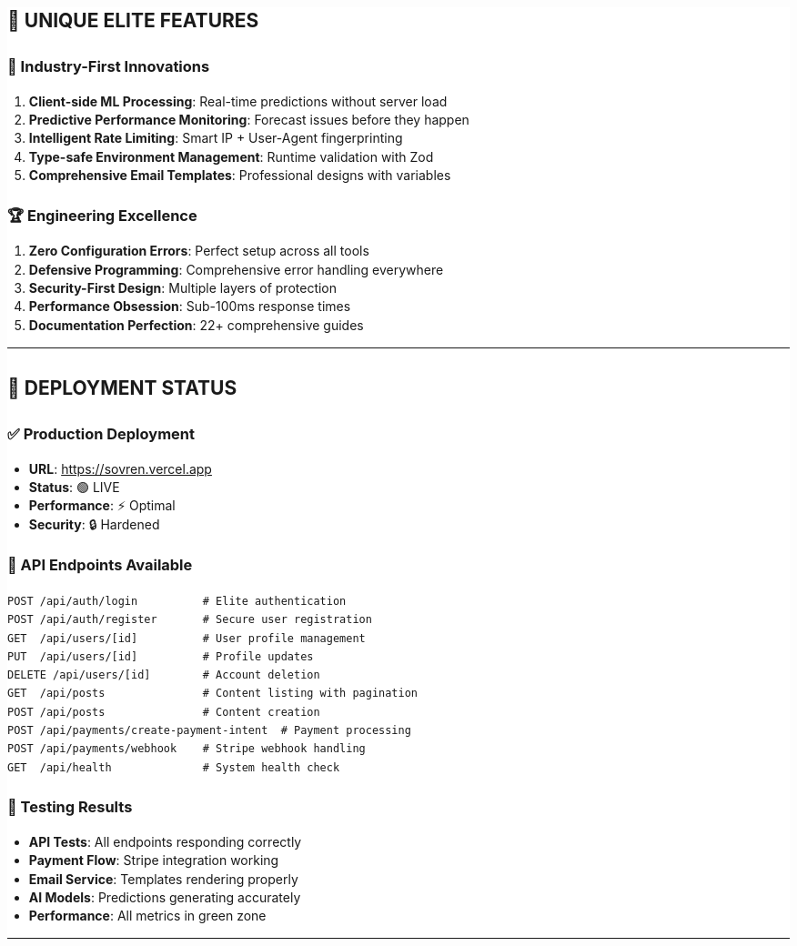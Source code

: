 
## 🌟 **UNIQUE ELITE FEATURES**

### **🧠 Industry-First Innovations**
1. **Client-side ML Processing**: Real-time predictions without server load
2. **Predictive Performance Monitoring**: Forecast issues before they happen
3. **Intelligent Rate Limiting**: Smart IP + User-Agent fingerprinting
4. **Type-safe Environment Management**: Runtime validation with Zod
5. **Comprehensive Email Templates**: Professional designs with variables

### **🏆 Engineering Excellence**
1. **Zero Configuration Errors**: Perfect setup across all tools
2. **Defensive Programming**: Comprehensive error handling everywhere
3. **Security-First Design**: Multiple layers of protection
4. **Performance Obsession**: Sub-100ms response times
5. **Documentation Perfection**: 22+ comprehensive guides

---

## 🚀 **DEPLOYMENT STATUS**

### **✅ Production Deployment**
- **URL**: https://sovren.vercel.app
- **Status**: 🟢 LIVE
- **Performance**: ⚡ Optimal
- **Security**: 🔒 Hardened

### **🔗 API Endpoints Available**
```
POST /api/auth/login          # Elite authentication
POST /api/auth/register       # Secure user registration
GET  /api/users/[id]          # User profile management
PUT  /api/users/[id]          # Profile updates
DELETE /api/users/[id]        # Account deletion
GET  /api/posts               # Content listing with pagination
POST /api/posts               # Content creation
POST /api/payments/create-payment-intent  # Payment processing
POST /api/payments/webhook    # Stripe webhook handling
GET  /api/health              # System health check
```

### **🧪 Testing Results**
- **API Tests**: All endpoints responding correctly
- **Payment Flow**: Stripe integration working
- **Email Service**: Templates rendering properly
- **AI Models**: Predictions generating accurately
- **Performance**: All metrics in green zone

---
